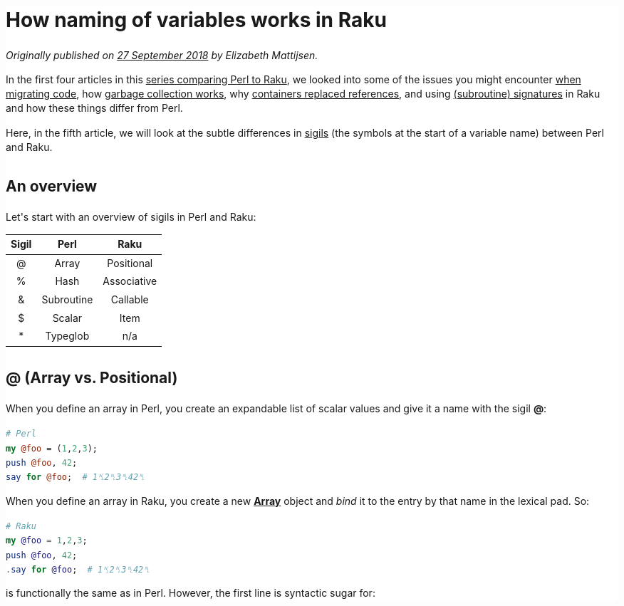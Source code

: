 How naming of variables works in Raku
=====================================

*Originally published on [27 September 2018](https://opensource.com/article/18/9/using-sigils-perl-6) by Elizabeth Mattijsen.*


In the first four articles in this [series comparing Perl to Raku](Migrating-to-Raku-Series.md), we looked into some of the issues you might encounter [when migrating code](Migrating-Perl-code-to-Raku.md), how [garbage collection works](Garbage-Collection-in-Raku.md), why [containers replaced references](Containers-in-Raku.md), and using [(subroutine) signatures](How-Subroutine-Signatures-work-in-Raku.md) in Raku and how these things differ from Perl.

Here, in the fifth article, we will look at the subtle differences in [sigils](https://www.perl.com/article/on-sigils/) (the symbols at the start of a variable name) between Perl and Raku.

An overview
-----------

Let's start with an overview of sigils in Perl and Raku:

| Sigil | Perl       | Raku        |
| :---: | :--------: | :---------: |
|   @   | Array      | Positional  |
|   %   | Hash       | Associative |
|   &   | Subroutine | Callable    |
|   $   | Scalar     | Item        |
|   *   | Typeglob   | n/a         |

@ (Array vs. Positional)
------------------------

When you define an array in Perl, you create an expandable list of scalar values and give it a name with the sigil **@**:

```` perl
# Perl
my @foo = (1,2,3);
push @foo, 42;
say for @foo;  # 1␤2␤3␤42␤
````

When you define an array in Raku, you create a new [**Array**](https://docs.raku.org/type/Array) object and *bind* it to the entry by that name in the lexical pad. So:

```` raku
# Raku
my @foo = 1,2,3;
push @foo, 42;
.say for @foo;  # 1␤2␤3␤42␤
````

is functionally the same as in Perl. However, the first line is syntactic sugar for:
